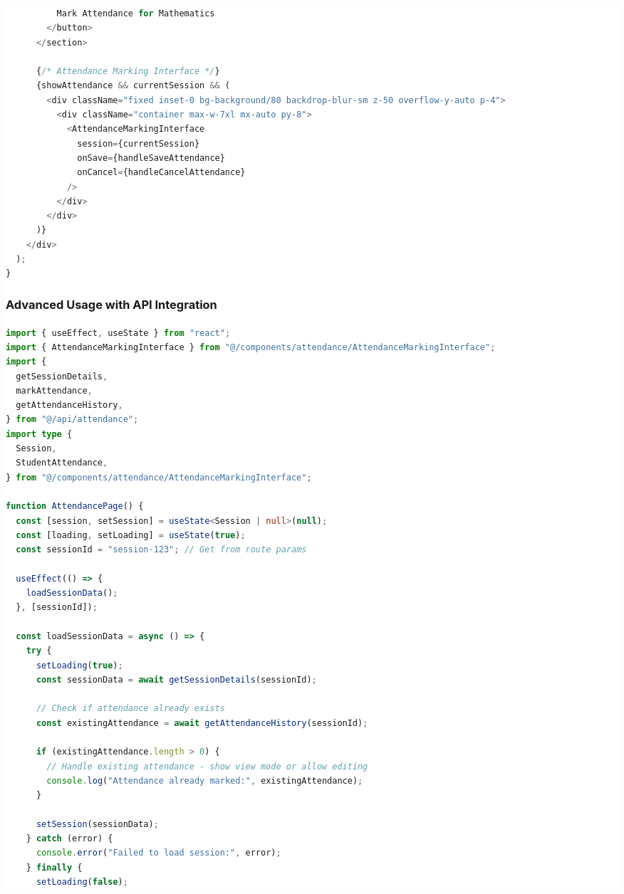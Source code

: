 ```typescript
          Mark Attendance for Mathematics
        </button>
      </section>

      {/* Attendance Marking Interface */}
      {showAttendance && currentSession && (
        <div className="fixed inset-0 bg-background/80 backdrop-blur-sm z-50 overflow-y-auto p-4">
          <div className="container max-w-7xl mx-auto py-8">
            <AttendanceMarkingInterface
              session={currentSession}
              onSave={handleSaveAttendance}
              onCancel={handleCancelAttendance}
            />
          </div>
        </div>
      )}
    </div>
  );
}
```

### Advanced Usage with API Integration

```typescript
import { useEffect, useState } from "react";
import { AttendanceMarkingInterface } from "@/components/attendance/AttendanceMarkingInterface";
import {
  getSessionDetails,
  markAttendance,
  getAttendanceHistory,
} from "@/api/attendance";
import type {
  Session,
  StudentAttendance,
} from "@/components/attendance/AttendanceMarkingInterface";

function AttendancePage() {
  const [session, setSession] = useState<Session | null>(null);
  const [loading, setLoading] = useState(true);
  const sessionId = "session-123"; // Get from route params

  useEffect(() => {
    loadSessionData();
  }, [sessionId]);

  const loadSessionData = async () => {
    try {
      setLoading(true);
      const sessionData = await getSessionDetails(sessionId);

      // Check if attendance already exists
      const existingAttendance = await getAttendanceHistory(sessionId);

      if (existingAttendance.length > 0) {
        // Handle existing attendance - show view mode or allow editing
        console.log("Attendance already marked:", existingAttendance);
      }

      setSession(sessionData);
    } catch (error) {
      console.error("Failed to load session:", error);
    } finally {
      setLoading(false);
```